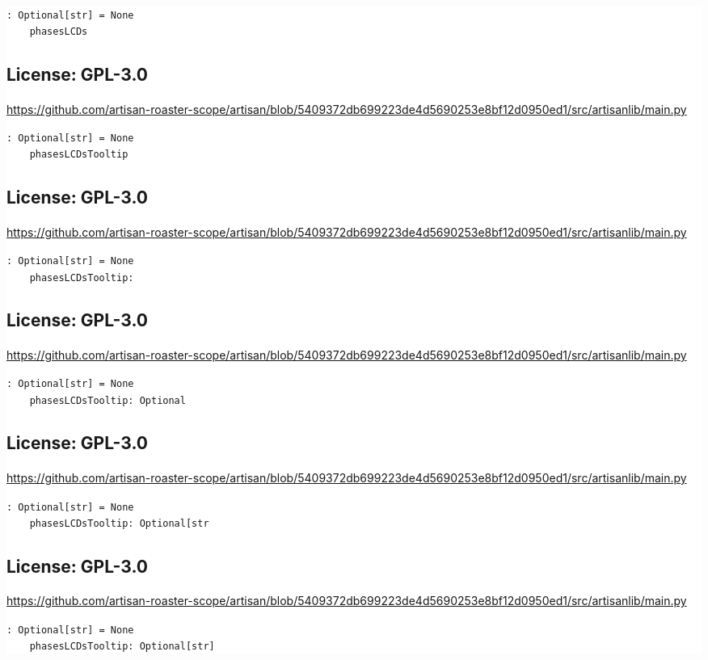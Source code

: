 ```
: Optional[str] = None
    phasesLCDs
```


## License: GPL-3.0
https://github.com/artisan-roaster-scope/artisan/blob/5409372db699223de4d5690253e8bf12d0950ed1/src/artisanlib/main.py

```
: Optional[str] = None
    phasesLCDsTooltip
```


## License: GPL-3.0
https://github.com/artisan-roaster-scope/artisan/blob/5409372db699223de4d5690253e8bf12d0950ed1/src/artisanlib/main.py

```
: Optional[str] = None
    phasesLCDsTooltip:
```


## License: GPL-3.0
https://github.com/artisan-roaster-scope/artisan/blob/5409372db699223de4d5690253e8bf12d0950ed1/src/artisanlib/main.py

```
: Optional[str] = None
    phasesLCDsTooltip: Optional
```


## License: GPL-3.0
https://github.com/artisan-roaster-scope/artisan/blob/5409372db699223de4d5690253e8bf12d0950ed1/src/artisanlib/main.py

```
: Optional[str] = None
    phasesLCDsTooltip: Optional[str
```


## License: GPL-3.0
https://github.com/artisan-roaster-scope/artisan/blob/5409372db699223de4d5690253e8bf12d0950ed1/src/artisanlib/main.py

```
: Optional[str] = None
    phasesLCDsTooltip: Optional[str]
```
